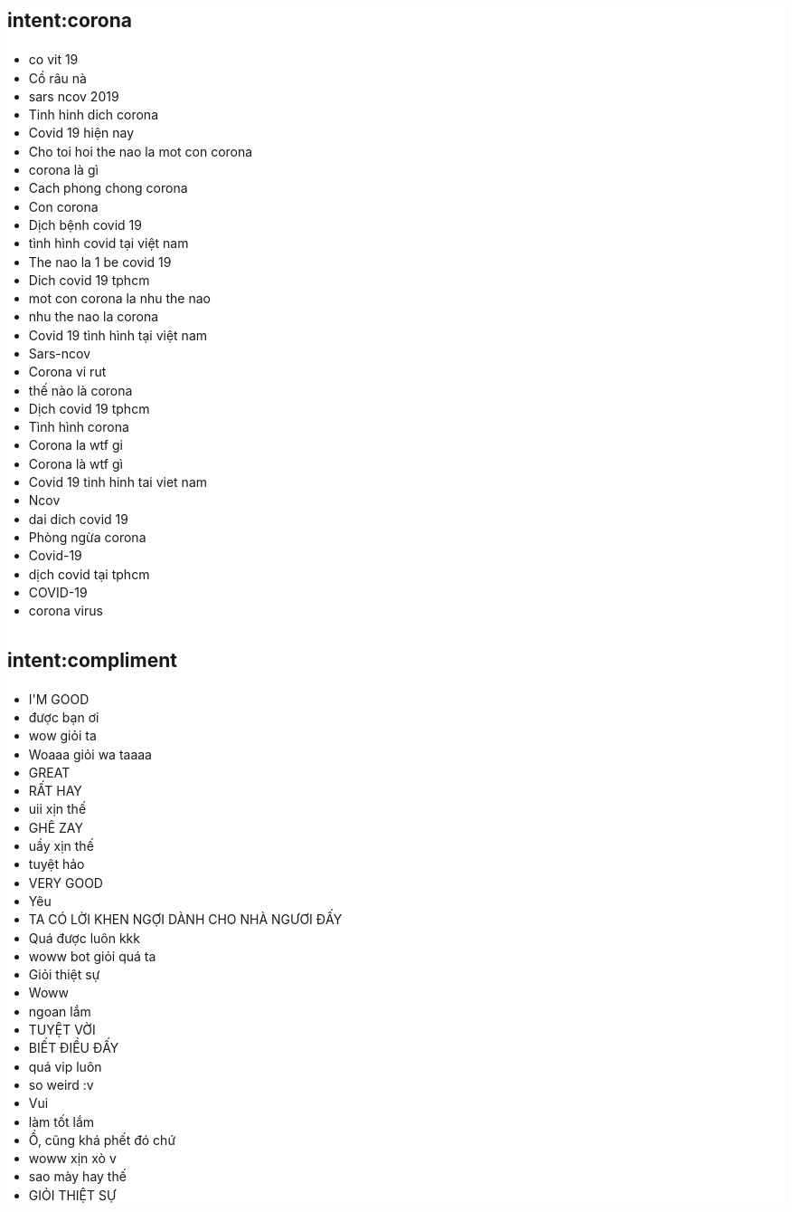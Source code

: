 ## intent:corona
- co vit 19
- Cồ râu nà
- sars ncov 2019
- Tinh hinh dich corona
- Covid 19 hiện nay
- Cho toi hoi the nao la mot con corona
- corona là gì
- Cach phong chong corona
- Con corona
- Dịch bệnh covid 19
- tình hình covid tại việt nam
- The nao la 1 be covid 19
- Dich covid 19 tphcm
- mot con corona la nhu the nao
- nhu the nao la corona
- Covid 19 tình hình tại việt nam
- Sars-ncov
- Corona vi rut
- thế nào là corona
- Dịch covid 19 tphcm
- Tình hình corona
- Corona la wtf gi
- Corona là wtf gì
- Covid 19 tinh hinh tai viet nam
- Ncov
- dai dich covid 19
- Phòng ngừa corona
- Covid-19
- dịch covid tại tphcm
- COVID-19
- corona virus

## intent:compliment
- I'M GOOD
- được bạn ơi
- wow giỏi ta
- Woaaa giỏi wa taaaa
- GREAT
- RẤT HAY
- uii xịn thế
- GHÊ ZAY
- uầy xịn thế
- tuyệt hảo
- VERY GOOD
- Yêu
- TA CÓ LỜI KHEN NGỢI DÀNH CHO NHÀ NGƯƠI ĐẤY
- Quá được luôn kkk
- woww bot giỏi quá ta
- Giỏi thiệt sự
- Woww
- ngoan lắm
- TUYỆT VỜI
- BIẾT ĐIỀU ĐẤY
- quá vip luôn
- so weird :v
- Vui
- làm tốt lắm
- Ồ, cũng khá phết đó chứ
- woww xịn xò v
- sao mày hay thế
- GIỎI THIỆT SỰ